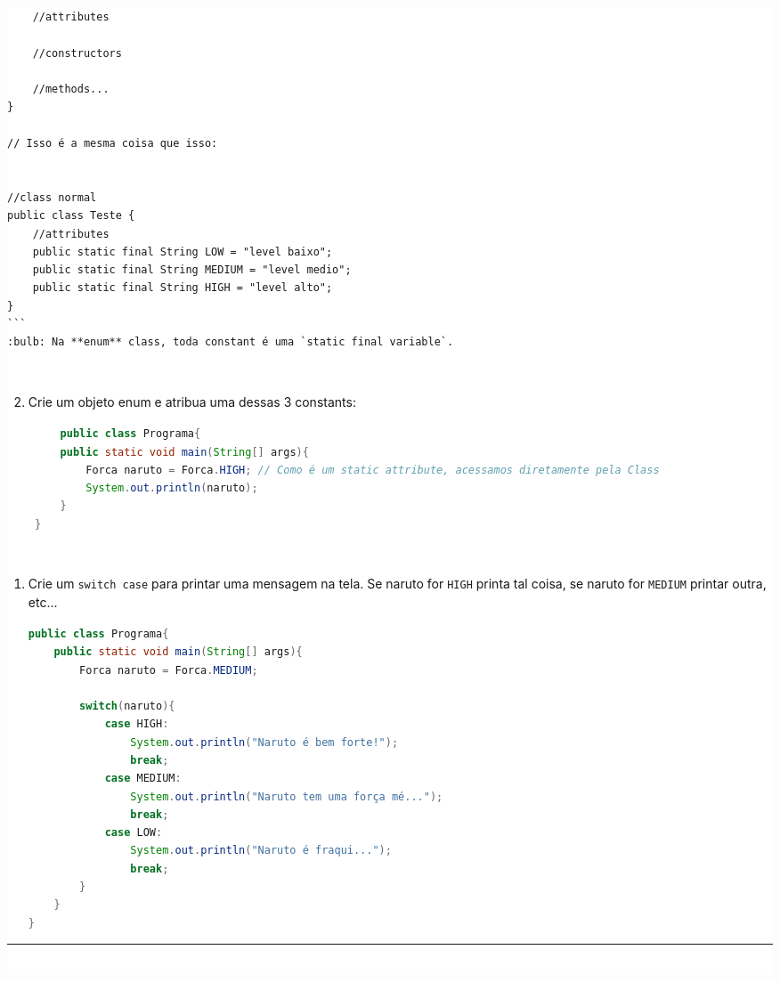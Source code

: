         //attributes

        //constructors

        //methods...
    }

    // Isso é a mesma coisa que isso:


    //class normal
    public class Teste {
        //attributes
        public static final String LOW = "level baixo";
        public static final String MEDIUM = "level medio";
        public static final String HIGH = "level alto";
    }
    ```
    :bulb: Na **enum** class, toda constant é uma `static final variable`.

<br>

2. Crie um objeto enum e atribua uma dessas 3 constants:
   
   ```java
        public class Programa{
        public static void main(String[] args){
            Forca naruto = Forca.HIGH; // Como é um static attribute, acessamos diretamente pela Class
            System.out.println(naruto);
        }
    }
   ```
<br>

1. Crie um `switch case` para printar uma mensagem na tela. Se naruto for `HIGH` printa tal coisa, se naruto for `MEDIUM` printar outra, etc...

    ```java
    public class Programa{
        public static void main(String[] args){
            Forca naruto = Forca.MEDIUM;
            
            switch(naruto){
                case HIGH:
                    System.out.println("Naruto é bem forte!");
                    break;
                case MEDIUM:
                    System.out.println("Naruto tem uma força mé...");
                    break;
                case LOW:
                    System.out.println("Naruto é fraqui...");
                    break;
            }
        }
    }   
    ```
<hr>  
<br>
